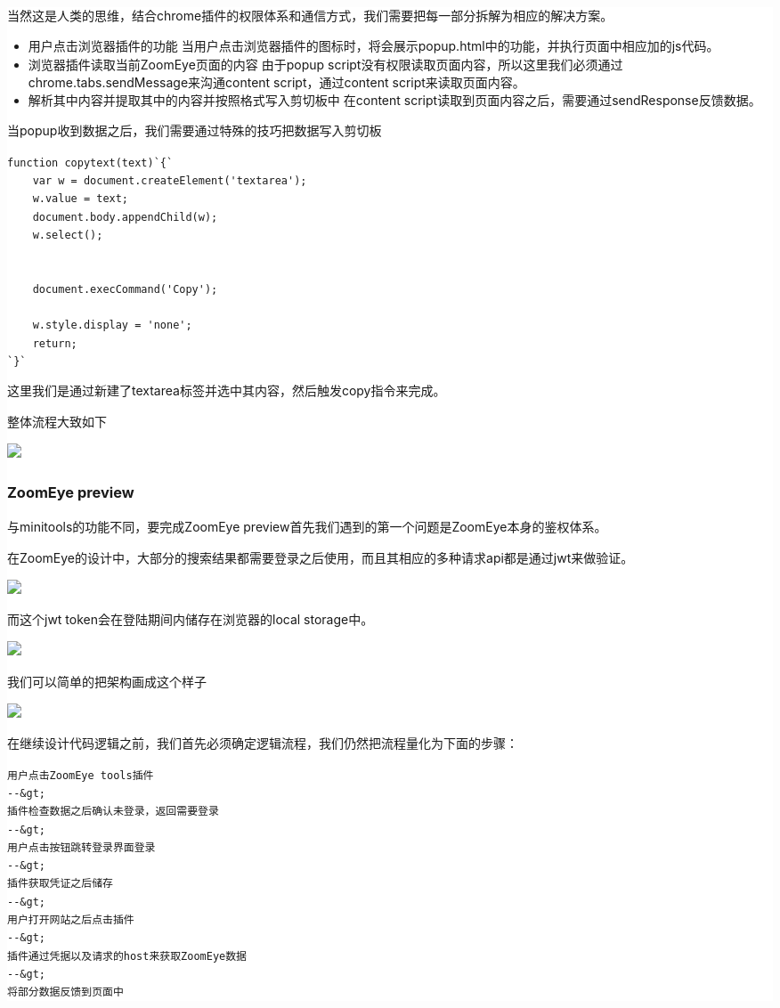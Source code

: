当然这是人类的思维，结合chrome插件的权限体系和通信方式，我们需要把每一部分拆解为相应的解决方案。
- 用户点击浏览器插件的功能
当用户点击浏览器插件的图标时，将会展示popup.html中的功能，并执行页面中相应加的js代码。
- 浏览器插件读取当前ZoomEye页面的内容
由于popup script没有权限读取页面内容，所以这里我们必须通过chrome.tabs.sendMessage来沟通content script，通过content script来读取页面内容。
- 解析其中内容并提取其中的内容并按照格式写入剪切板中
在content script读取到页面内容之后，需要通过sendResponse反馈数据。

当popup收到数据之后，我们需要通过特殊的技巧把数据写入剪切板

```
function copytext(text)`{`
    var w = document.createElement('textarea');
    w.value = text;
    document.body.appendChild(w);
    w.select();


    document.execCommand('Copy');

    w.style.display = 'none';
    return;
`}`
```

这里我们是通过新建了textarea标签并选中其内容，然后触发copy指令来完成。

整体流程大致如下

[![](https://p0.ssl.qhimg.com/t019f3c30e1d537a726.png)](https://p0.ssl.qhimg.com/t019f3c30e1d537a726.png)

### ZoomEye preview

与minitools的功能不同，要完成ZoomEye preview首先我们遇到的第一个问题是ZoomEye本身的鉴权体系。

在ZoomEye的设计中，大部分的搜索结果都需要登录之后使用，而且其相应的多种请求api都是通过jwt来做验证。

[![](https://p1.ssl.qhimg.com/dm/1024_594_/t013e5748dde9eaf4d4.png)](https://p1.ssl.qhimg.com/dm/1024_594_/t013e5748dde9eaf4d4.png)

而这个jwt token会在登陆期间内储存在浏览器的local storage中。

[![](https://p4.ssl.qhimg.com/dm/1024_499_/t01162cb4afee5829ca.png)](https://p4.ssl.qhimg.com/dm/1024_499_/t01162cb4afee5829ca.png)

我们可以简单的把架构画成这个样子

[![](https://p5.ssl.qhimg.com/t019404faad6c6bcfa9.png)](https://p5.ssl.qhimg.com/t019404faad6c6bcfa9.png)

在继续设计代码逻辑之前，我们首先必须确定逻辑流程，我们仍然把流程量化为下面的步骤：

```
用户点击ZoomEye tools插件
--&gt;
插件检查数据之后确认未登录，返回需要登录
--&gt;
用户点击按钮跳转登录界面登录
--&gt;
插件获取凭证之后储存
--&gt;
用户打开网站之后点击插件
--&gt;
插件通过凭据以及请求的host来获取ZoomEye数据
--&gt;
将部分数据反馈到页面中
```
